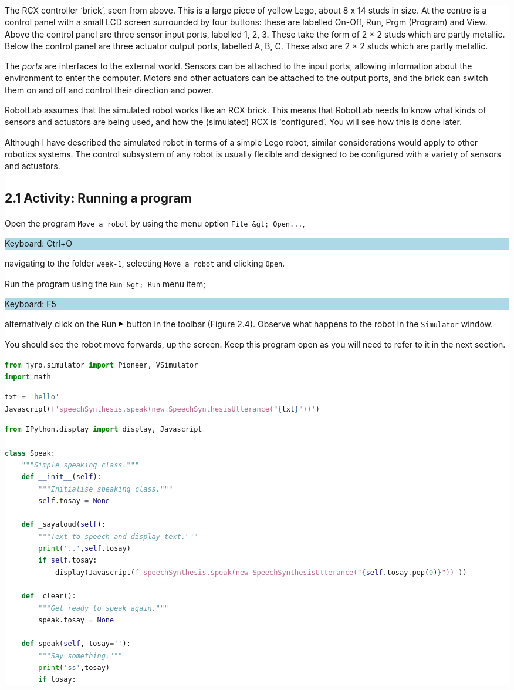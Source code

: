 
The RCX controller ‘brick’, seen from above. This is a large piece of yellow Lego, about 8 x 14 studs in size. At the centre is a control panel with a small LCD screen surrounded by four buttons: these are labelled On-Off, Run, Prgm (Program) and View. Above the control panel are three sensor input ports, labelled 1, 2, 3. These take the form of 2 × 2 studs which are partly metallic. Below the control panel are three actuator output ports, labelled A, B, C. These also are 2 × 2 studs which are partly metallic. 

 The *ports* are interfaces to the external world. Sensors can be attached to the input ports, allowing information about the environment to enter the computer. Motors and other actuators can be attached to the output ports, and the brick can switch them on and off and control their direction and power. 

RobotLab assumes that the simulated robot works like an RCX brick. This means that RobotLab needs to know what kinds of sensors and actuators are being used, and how the (simulated) RCX is ‘configured’. You will see how this is done later.

Although I have described the simulated robot in terms of a simple Lego robot, similar considerations would apply to other robotics systems. The control subsystem of any robot is usually flexible and designed to be configured with a variety of sensors and actuators. 


## 2.1 Activity: Running a program


Open the program `Move_a_robot` by using the menu option `File &gt; Open...`,<div xmlns:str="http://exslt.org/strings" style="background:lightblue"><p>Keyboard: Ctrl+O</p></div> navigating to the folder `week-1`, selecting `Move_a_robot` and clicking `Open`.

Run the program using the `Run &gt; Run` menu item;<div xmlns:str="http://exslt.org/strings" style="background:lightblue"><p>Keyboard: F5</p></div> alternatively click on the Run  ![inlinefigure ../tm129-19J-images/tm129_rob_p1_f024.jpg](../images/tm129_rob_p1_f024.jpg)  button in the toolbar (Figure 2.4). Observe what happens to the robot in the `Simulator` window.

You should see the robot move forwards, up the screen. Keep this program open as you will need to refer to it in the next section.

```python
from jyro.simulator import Pioneer, VSimulator
import math
```

```python
txt = 'hello'
Javascript(f'speechSynthesis.speak(new SpeechSynthesisUtterance("{txt}"))')
```

```python
from IPython.display import display, Javascript

class Speak:
    """Simple speaking class."""
    def __init__(self):
        """Initialise speaking class."""
        self.tosay = None
    
    def _sayaloud(self):
        """Text to speech and display text."""
        print('..',self.tosay)
        if self.tosay:
            display(Javascript(f'speechSynthesis.speak(new SpeechSynthesisUtterance("{self.tosay.pop(0)}"))'))
    
    def _clear():
        """Get ready to speak again."""
        speak.tosay = None
            
    def speak(self, tosay=''):
        """Say something."""
        print('ss',tosay)
        if tosay:
```